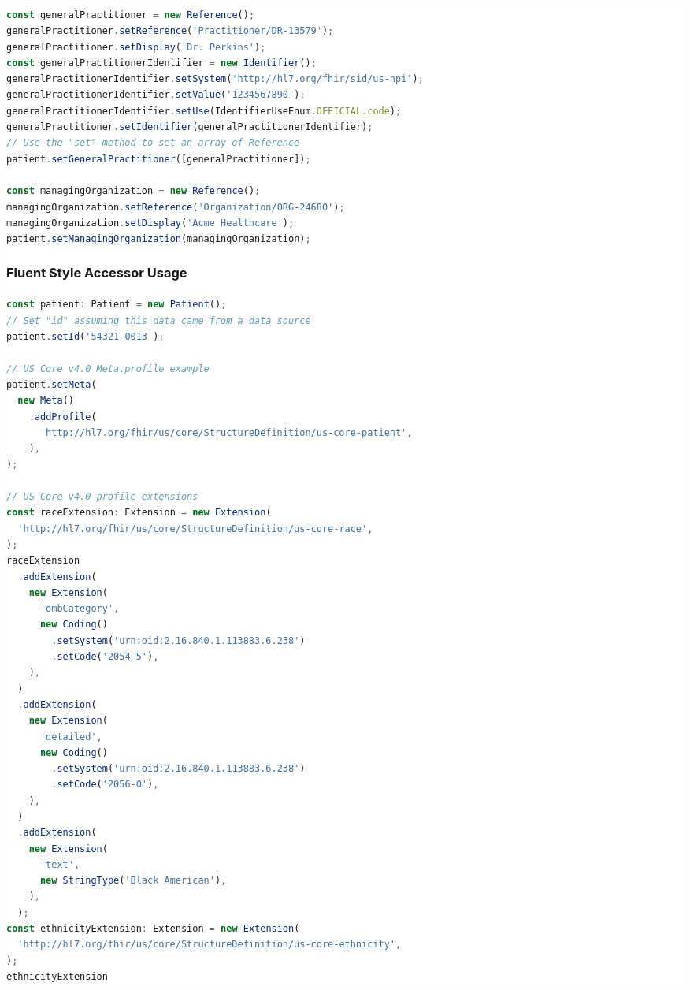 ```typescript
const generalPractitioner = new Reference();
generalPractitioner.setReference('Practitioner/DR-13579');
generalPractitioner.setDisplay('Dr. Perkins');
const generalPractitionerIdentifier = new Identifier();
generalPractitionerIdentifier.setSystem('http://hl7.org/fhir/sid/us-npi');
generalPractitionerIdentifier.setValue('1234567890');
generalPractitionerIdentifier.setUse(IdentifierUseEnum.OFFICIAL.code);
generalPractitioner.setIdentifier(generalPractitionerIdentifier);
// Use the "set" method to set an array of Reference
patient.setGeneralPractitioner([generalPractitioner]);

const managingOrganization = new Reference();
managingOrganization.setReference('Organization/ORG-24680');
managingOrganization.setDisplay('Acme Healthcare');
patient.setManagingOrganization(managingOrganization);
```

### Fluent Style Accessor Usage


```typescript
const patient: Patient = new Patient();
// Set "id" assuming this data came from a data source
patient.setId('54321-0013');

// US Core v4.0 Meta.profile example
patient.setMeta(
  new Meta()
    .addProfile(
      'http://hl7.org/fhir/us/core/StructureDefinition/us-core-patient',
    ),
);

// US Core v4.0 profile extensions
const raceExtension: Extension = new Extension(
  'http://hl7.org/fhir/us/core/StructureDefinition/us-core-race',
);
raceExtension
  .addExtension(
    new Extension(
      'ombCategory',
      new Coding()
        .setSystem('urn:oid:2.16.840.1.113883.6.238')
        .setCode('2054-5'),
    ),
  )
  .addExtension(
    new Extension(
      'detailed',
      new Coding()
        .setSystem('urn:oid:2.16.840.1.113883.6.238')
        .setCode('2056-0'),
    ),
  )
  .addExtension(
    new Extension(
      'text',
      new StringType('Black American'),
    ),
  );
const ethnicityExtension: Extension = new Extension(
  'http://hl7.org/fhir/us/core/StructureDefinition/us-core-ethnicity',
);
ethnicityExtension
```
